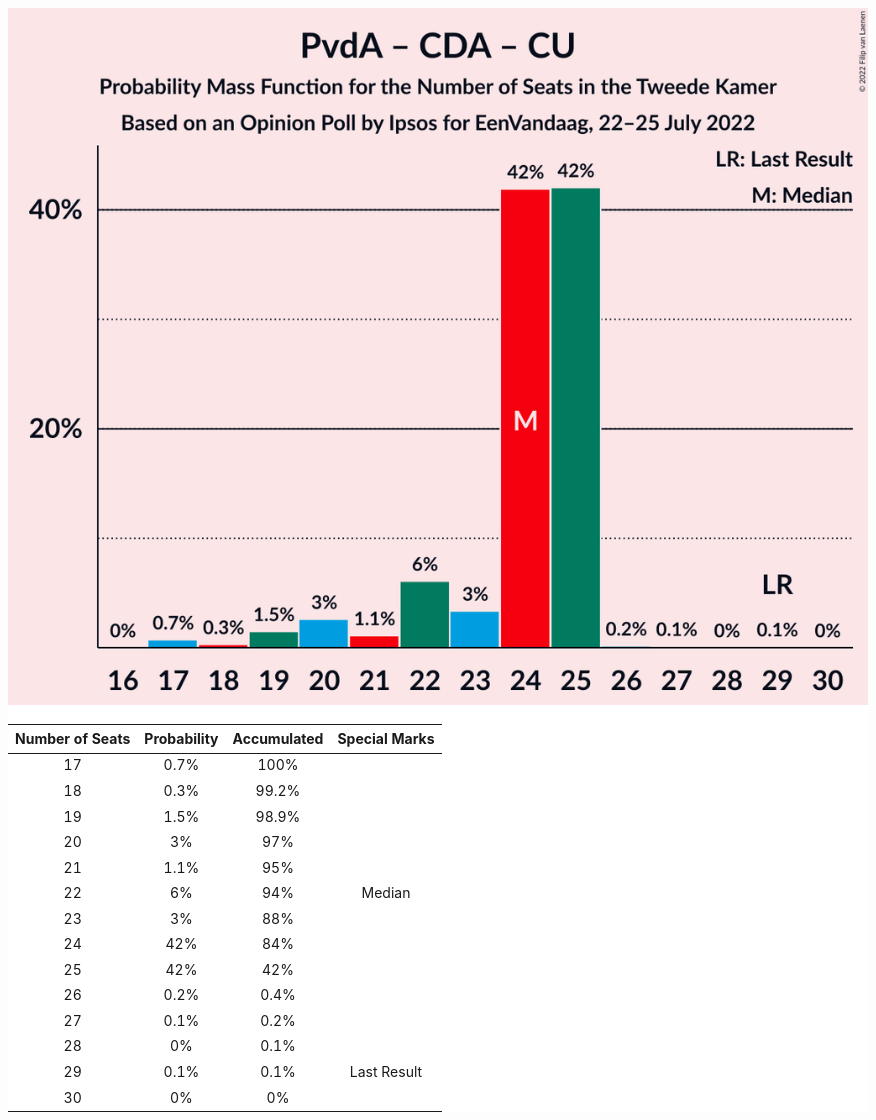 ![Graph with seats probability mass function not yet produced](2022-07-25-Ipsos-coalitions-seats-pmf-pvda–cda–cu.png "Seats Probability Mass Function")

| Number of Seats | Probability | Accumulated | Special Marks |
|:---------------:|:-----------:|:-----------:|:-------------:|
| 17 | 0.7% | 100% |  |
| 18 | 0.3% | 99.2% |  |
| 19 | 1.5% | 98.9% |  |
| 20 | 3% | 97% |  |
| 21 | 1.1% | 95% |  |
| 22 | 6% | 94% | Median |
| 23 | 3% | 88% |  |
| 24 | 42% | 84% |  |
| 25 | 42% | 42% |  |
| 26 | 0.2% | 0.4% |  |
| 27 | 0.1% | 0.2% |  |
| 28 | 0% | 0.1% |  |
| 29 | 0.1% | 0.1% | Last Result |
| 30 | 0% | 0% |  |

